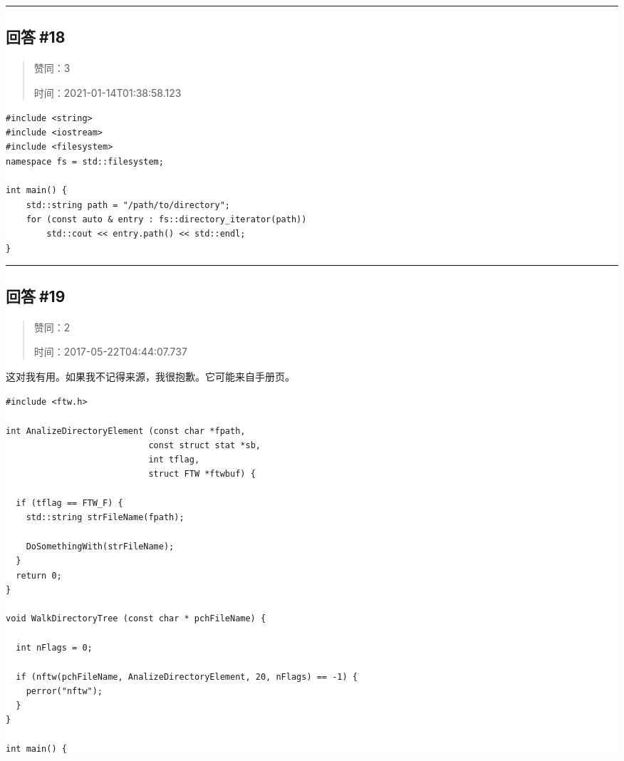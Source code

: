 * * *

## 回答 #18

> 赞同：3
> 
> 时间：2021-01-14T01:38:58.123

```
#include <string>
#include <iostream>
#include <filesystem>
namespace fs = std::filesystem;

int main() {
    std::string path = "/path/to/directory";
    for (const auto & entry : fs::directory_iterator(path))
        std::cout << entry.path() << std::endl;
} 
```

* * *

## 回答 #19

> 赞同：2
> 
> 时间：2017-05-22T04:44:07.737

这对我有用。如果我不记得来源，我很抱歉。它可能来自手册页。

```
#include <ftw.h>

int AnalizeDirectoryElement (const char *fpath, 
                            const struct stat *sb,
                            int tflag, 
                            struct FTW *ftwbuf) {

  if (tflag == FTW_F) {
    std::string strFileName(fpath);

    DoSomethingWith(strFileName);
  }
  return 0; 
}

void WalkDirectoryTree (const char * pchFileName) {

  int nFlags = 0;

  if (nftw(pchFileName, AnalizeDirectoryElement, 20, nFlags) == -1) {
    perror("nftw");
  }
}

int main() {
